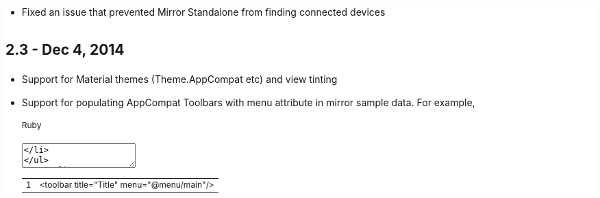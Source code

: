             
  * Fixed an issue that prevented Mirror Standalone from finding connected devices





## 2.3 - Dec 4, 2014







  * Support for Material themes (Theme.AppCompat etc) and view tinting


  * Support for populating AppCompat Toolbars with menu attribute in mirror sample data. For example, 
    <div id="crayon-575fbf96dd73e893822860" class="crayon-syntax crayon-theme-arduino-ide crayon-font-droid-sans-mono crayon-os-mac print-yes notranslate" data-settings=" minimize scroll-mouseover" style=" margin-top: 12px; margin-bottom: 12px; font-size: 12px !important; line-height: 15px !important;">
  	<div class="crayon-toolbar" data-settings=" mouseover overlay hide delay" style="font-size: 12px !important;height: 18px !important; line-height: 18px !important;"><span class="crayon-title"></span>
  	<div class="crayon-tools" style="font-size: 12px !important;height: 18px !important; line-height: 18px !important;"><div class="crayon-button crayon-nums-button" title="Toggle Line Numbers"><div class="crayon-button-icon"></div></div><div class="crayon-button crayon-plain-button" title="Toggle Plain Code"><div class="crayon-button-icon"></div></div><div class="crayon-button crayon-wrap-button" title="Toggle Line Wrap"><div class="crayon-button-icon"></div></div><div class="crayon-button crayon-expand-button" title="Expand Code"><div class="crayon-button-icon"></div></div><div class="crayon-button crayon-copy-button" title="Copy"><div class="crayon-button-icon"></div></div><div class="crayon-button crayon-popup-button" title="Open Code In New Window"><div class="crayon-button-icon"></div></div><span class="crayon-language">Ruby</span></div></div>
  	<div class="crayon-info" style="min-height: 16.8px !important; line-height: 16.8px !important;"></div>
  	<div class="crayon-plain-wrap"><textarea wrap="soft" class="crayon-plain print-no" data-settings="dblclick" readonly style="-moz-tab-size:4; -o-tab-size:4; -webkit-tab-size:4; tab-size:4; font-size: 12px !important; line-height: 15px !important;">
&lt;toolbar title="Title" menu="@menu/main"/&gt;</textarea></div>
	<div class="crayon-main" style=" max-height: 800px;">
	<table class="crayon-table">
	<tr class="crayon-row">
	<td class="crayon-nums " data-settings="show">
	<div class="crayon-nums-content" style="font-size: 12px !important; line-height: 15px !important;"><div class="crayon-num" data-line="crayon-575fbf96dd73e893822860-1">1</div></div>
	</td>
	<td class="crayon-code"><div class="crayon-pre" style="font-size: 12px !important; line-height: 15px !important; -moz-tab-size:4; -o-tab-size:4; -webkit-tab-size:4; tab-size:4;"><div class="crayon-line" id="crayon-575fbf96dd73e893822860-1"><span class="crayon-o">&lt;</span><span class="crayon-i">toolbar</span><span class="crayon-h"> </span><span class="crayon-v">title</span><span class="crayon-o">=</span><span class="crayon-s">"Title"</span><span class="crayon-h"> </span><span class="crayon-v">menu</span><span class="crayon-o">=</span><span class="crayon-s">"@menu/main"</span><span class="crayon-o">/</span><span class="crayon-o">&gt;</span></div></div></td>
	</tr>
	</table>
	</div>
	</div>
